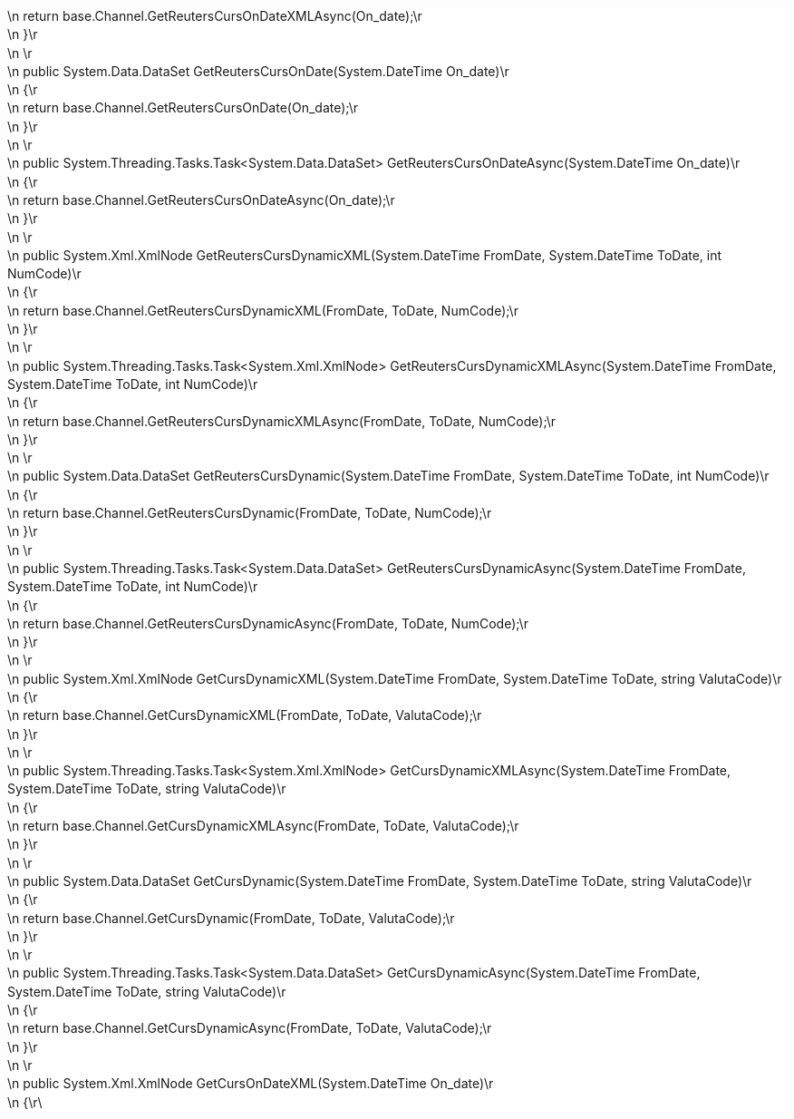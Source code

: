 \n        return base.Channel.GetReutersCursOnDateXMLAsync(On_date);\\r\
\n    }\\r\
\n    \\r\
\n    public System.Data.DataSet GetReutersCursOnDate(System.DateTime On_date)\\r\
\n    {\\r\
\n        return base.Channel.GetReutersCursOnDate(On_date);\\r\
\n    }\\r\
\n    \\r\
\n    public System.Threading.Tasks.Task<System.Data.DataSet> GetReutersCursOnDateAsync(System.DateTime On_date)\\r\
\n    {\\r\
\n        return base.Channel.GetReutersCursOnDateAsync(On_date);\\r\
\n    }\\r\
\n    \\r\
\n    public System.Xml.XmlNode GetReutersCursDynamicXML(System.DateTime FromDate, System.DateTime ToDate, int NumCode)\\r\
\n    {\\r\
\n        return base.Channel.GetReutersCursDynamicXML(FromDate, ToDate, NumCode);\\r\
\n    }\\r\
\n    \\r\
\n    public System.Threading.Tasks.Task<System.Xml.XmlNode> GetReutersCursDynamicXMLAsync(System.DateTime FromDate, System.DateTime ToDate, int NumCode)\\r\
\n    {\\r\
\n        return base.Channel.GetReutersCursDynamicXMLAsync(FromDate, ToDate, NumCode);\\r\
\n    }\\r\
\n    \\r\
\n    public System.Data.DataSet GetReutersCursDynamic(System.DateTime FromDate, System.DateTime ToDate, int NumCode)\\r\
\n    {\\r\
\n        return base.Channel.GetReutersCursDynamic(FromDate, ToDate, NumCode);\\r\
\n    }\\r\
\n    \\r\
\n    public System.Threading.Tasks.Task<System.Data.DataSet> GetReutersCursDynamicAsync(System.DateTime FromDate, System.DateTime ToDate, int NumCode)\\r\
\n    {\\r\
\n        return base.Channel.GetReutersCursDynamicAsync(FromDate, ToDate, NumCode);\\r\
\n    }\\r\
\n    \\r\
\n    public System.Xml.XmlNode GetCursDynamicXML(System.DateTime FromDate, System.DateTime ToDate, string ValutaCode)\\r\
\n    {\\r\
\n        return base.Channel.GetCursDynamicXML(FromDate, ToDate, ValutaCode);\\r\
\n    }\\r\
\n    \\r\
\n    public System.Threading.Tasks.Task<System.Xml.XmlNode> GetCursDynamicXMLAsync(System.DateTime FromDate, System.DateTime ToDate, string ValutaCode)\\r\
\n    {\\r\
\n        return base.Channel.GetCursDynamicXMLAsync(FromDate, ToDate, ValutaCode);\\r\
\n    }\\r\
\n    \\r\
\n    public System.Data.DataSet GetCursDynamic(System.DateTime FromDate, System.DateTime ToDate, string ValutaCode)\\r\
\n    {\\r\
\n        return base.Channel.GetCursDynamic(FromDate, ToDate, ValutaCode);\\r\
\n    }\\r\
\n    \\r\
\n    public System.Threading.Tasks.Task<System.Data.DataSet> GetCursDynamicAsync(System.DateTime FromDate, System.DateTime ToDate, string ValutaCode)\\r\
\n    {\\r\
\n        return base.Channel.GetCursDynamicAsync(FromDate, ToDate, ValutaCode);\\r\
\n    }\\r\
\n    \\r\
\n    public System.Xml.XmlNode GetCursOnDateXML(System.DateTime On_date)\\r\
\n    {\\r\
